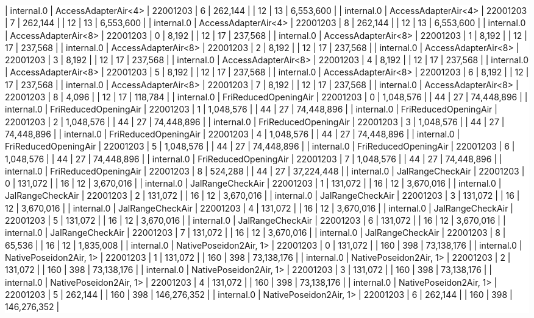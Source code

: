 | internal.0 | AccessAdapterAir<4> | 22001203 | 6 | 262,144 |  | 12 | 13 | 6,553,600 | 
| internal.0 | AccessAdapterAir<4> | 22001203 | 7 | 262,144 |  | 12 | 13 | 6,553,600 | 
| internal.0 | AccessAdapterAir<4> | 22001203 | 8 | 262,144 |  | 12 | 13 | 6,553,600 | 
| internal.0 | AccessAdapterAir<8> | 22001203 | 0 | 8,192 |  | 12 | 17 | 237,568 | 
| internal.0 | AccessAdapterAir<8> | 22001203 | 1 | 8,192 |  | 12 | 17 | 237,568 | 
| internal.0 | AccessAdapterAir<8> | 22001203 | 2 | 8,192 |  | 12 | 17 | 237,568 | 
| internal.0 | AccessAdapterAir<8> | 22001203 | 3 | 8,192 |  | 12 | 17 | 237,568 | 
| internal.0 | AccessAdapterAir<8> | 22001203 | 4 | 8,192 |  | 12 | 17 | 237,568 | 
| internal.0 | AccessAdapterAir<8> | 22001203 | 5 | 8,192 |  | 12 | 17 | 237,568 | 
| internal.0 | AccessAdapterAir<8> | 22001203 | 6 | 8,192 |  | 12 | 17 | 237,568 | 
| internal.0 | AccessAdapterAir<8> | 22001203 | 7 | 8,192 |  | 12 | 17 | 237,568 | 
| internal.0 | AccessAdapterAir<8> | 22001203 | 8 | 4,096 |  | 12 | 17 | 118,784 | 
| internal.0 | FriReducedOpeningAir | 22001203 | 0 | 1,048,576 |  | 44 | 27 | 74,448,896 | 
| internal.0 | FriReducedOpeningAir | 22001203 | 1 | 1,048,576 |  | 44 | 27 | 74,448,896 | 
| internal.0 | FriReducedOpeningAir | 22001203 | 2 | 1,048,576 |  | 44 | 27 | 74,448,896 | 
| internal.0 | FriReducedOpeningAir | 22001203 | 3 | 1,048,576 |  | 44 | 27 | 74,448,896 | 
| internal.0 | FriReducedOpeningAir | 22001203 | 4 | 1,048,576 |  | 44 | 27 | 74,448,896 | 
| internal.0 | FriReducedOpeningAir | 22001203 | 5 | 1,048,576 |  | 44 | 27 | 74,448,896 | 
| internal.0 | FriReducedOpeningAir | 22001203 | 6 | 1,048,576 |  | 44 | 27 | 74,448,896 | 
| internal.0 | FriReducedOpeningAir | 22001203 | 7 | 1,048,576 |  | 44 | 27 | 74,448,896 | 
| internal.0 | FriReducedOpeningAir | 22001203 | 8 | 524,288 |  | 44 | 27 | 37,224,448 | 
| internal.0 | JalRangeCheckAir | 22001203 | 0 | 131,072 |  | 16 | 12 | 3,670,016 | 
| internal.0 | JalRangeCheckAir | 22001203 | 1 | 131,072 |  | 16 | 12 | 3,670,016 | 
| internal.0 | JalRangeCheckAir | 22001203 | 2 | 131,072 |  | 16 | 12 | 3,670,016 | 
| internal.0 | JalRangeCheckAir | 22001203 | 3 | 131,072 |  | 16 | 12 | 3,670,016 | 
| internal.0 | JalRangeCheckAir | 22001203 | 4 | 131,072 |  | 16 | 12 | 3,670,016 | 
| internal.0 | JalRangeCheckAir | 22001203 | 5 | 131,072 |  | 16 | 12 | 3,670,016 | 
| internal.0 | JalRangeCheckAir | 22001203 | 6 | 131,072 |  | 16 | 12 | 3,670,016 | 
| internal.0 | JalRangeCheckAir | 22001203 | 7 | 131,072 |  | 16 | 12 | 3,670,016 | 
| internal.0 | JalRangeCheckAir | 22001203 | 8 | 65,536 |  | 16 | 12 | 1,835,008 | 
| internal.0 | NativePoseidon2Air<BabyBearParameters>, 1> | 22001203 | 0 | 131,072 |  | 160 | 398 | 73,138,176 | 
| internal.0 | NativePoseidon2Air<BabyBearParameters>, 1> | 22001203 | 1 | 131,072 |  | 160 | 398 | 73,138,176 | 
| internal.0 | NativePoseidon2Air<BabyBearParameters>, 1> | 22001203 | 2 | 131,072 |  | 160 | 398 | 73,138,176 | 
| internal.0 | NativePoseidon2Air<BabyBearParameters>, 1> | 22001203 | 3 | 131,072 |  | 160 | 398 | 73,138,176 | 
| internal.0 | NativePoseidon2Air<BabyBearParameters>, 1> | 22001203 | 4 | 131,072 |  | 160 | 398 | 73,138,176 | 
| internal.0 | NativePoseidon2Air<BabyBearParameters>, 1> | 22001203 | 5 | 262,144 |  | 160 | 398 | 146,276,352 | 
| internal.0 | NativePoseidon2Air<BabyBearParameters>, 1> | 22001203 | 6 | 262,144 |  | 160 | 398 | 146,276,352 | 